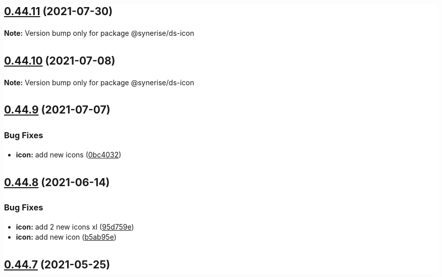 



## [0.44.11](https://github.com/Synerise/synerise-design/compare/@synerise/ds-icon@0.44.10...@synerise/ds-icon@0.44.11) (2021-07-30)

**Note:** Version bump only for package @synerise/ds-icon





## [0.44.10](https://github.com/Synerise/synerise-design/compare/@synerise/ds-icon@0.44.9...@synerise/ds-icon@0.44.10) (2021-07-08)

**Note:** Version bump only for package @synerise/ds-icon





## [0.44.9](https://github.com/Synerise/synerise-design/compare/@synerise/ds-icon@0.44.8...@synerise/ds-icon@0.44.9) (2021-07-07)


### Bug Fixes

* **icon:** add new icons ([0bc4032](https://github.com/Synerise/synerise-design/commit/0bc4032737dca7ed77e5553417120c6c1d4e65bd))





## [0.44.8](https://github.com/Synerise/synerise-design/compare/@synerise/ds-icon@0.44.7...@synerise/ds-icon@0.44.8) (2021-06-14)


### Bug Fixes

* **icon:** add 2 new icons xl ([95d759e](https://github.com/Synerise/synerise-design/commit/95d759eeb5906f6dca69fbf87a890a0af593c851))
* **icon:** add new icon ([b5ab95e](https://github.com/Synerise/synerise-design/commit/b5ab95e41fcc05e3d1e12abe33e33377ec5abc88))





## [0.44.7](https://github.com/Synerise/synerise-design/compare/@synerise/ds-icon@0.44.6...@synerise/ds-icon@0.44.7) (2021-05-25)

